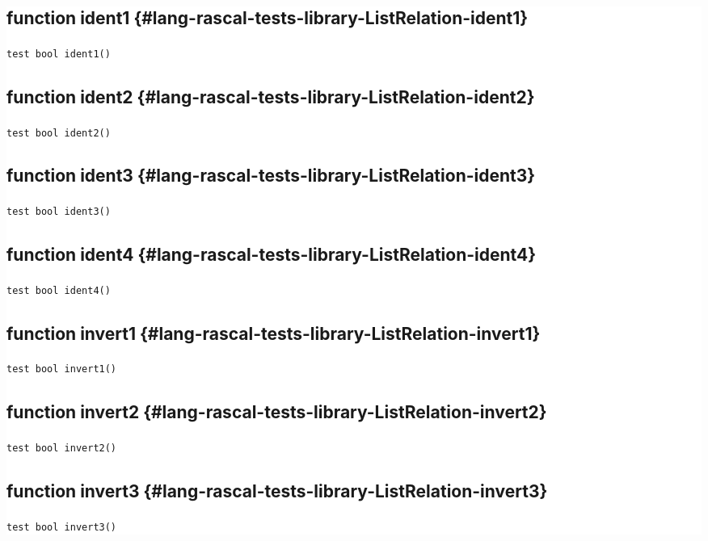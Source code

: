 ## function ident1 {#lang-rascal-tests-library-ListRelation-ident1}

```rascal
test bool ident1()

```

## function ident2 {#lang-rascal-tests-library-ListRelation-ident2}

```rascal
test bool ident2()

```

## function ident3 {#lang-rascal-tests-library-ListRelation-ident3}

```rascal
test bool ident3()

```

## function ident4 {#lang-rascal-tests-library-ListRelation-ident4}

```rascal
test bool ident4()

```

## function invert1 {#lang-rascal-tests-library-ListRelation-invert1}

```rascal
test bool invert1()

```

## function invert2 {#lang-rascal-tests-library-ListRelation-invert2}

```rascal
test bool invert2()

```

## function invert3 {#lang-rascal-tests-library-ListRelation-invert3}

```rascal
test bool invert3()

```
